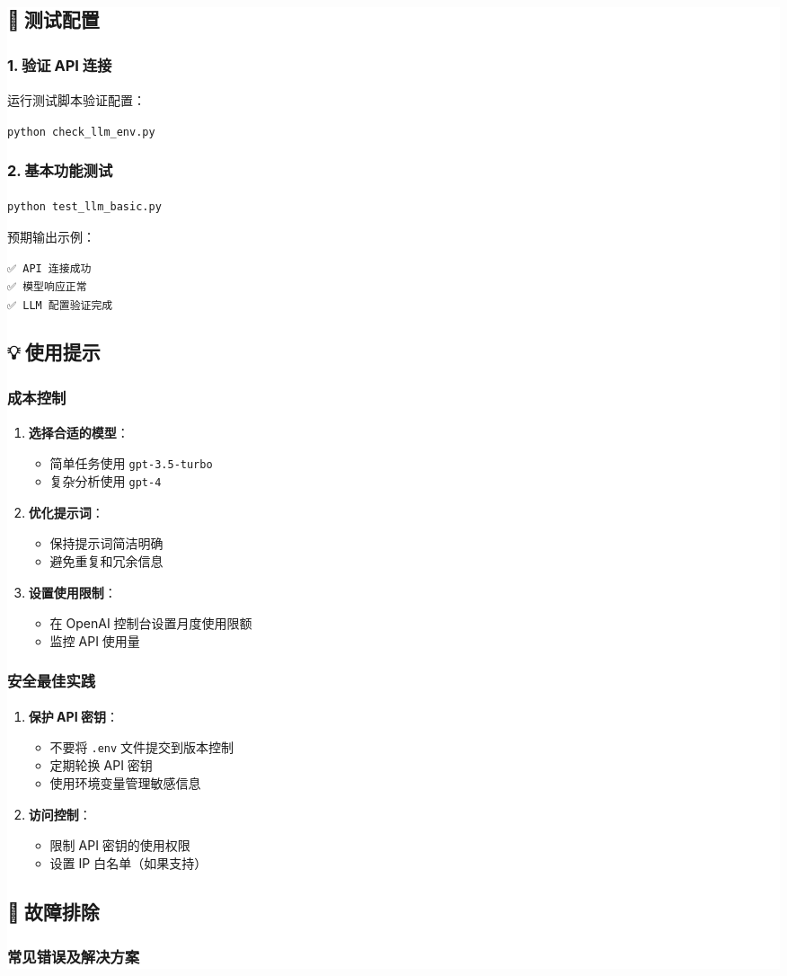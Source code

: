 ## 🧪 测试配置

### 1. 验证 API 连接

运行测试脚本验证配置：

```bash
python check_llm_env.py
```

### 2. 基本功能测试

```bash
python test_llm_basic.py
```

预期输出示例：
```
✅ API 连接成功
✅ 模型响应正常
✅ LLM 配置验证完成
```

## 💡 使用提示

### 成本控制

1. **选择合适的模型**：
   - 简单任务使用 `gpt-3.5-turbo`
   - 复杂分析使用 `gpt-4`

2. **优化提示词**：
   - 保持提示词简洁明确
   - 避免重复和冗余信息

3. **设置使用限制**：
   - 在 OpenAI 控制台设置月度使用限额
   - 监控 API 使用量

### 安全最佳实践

1. **保护 API 密钥**：
   - 不要将 `.env` 文件提交到版本控制
   - 定期轮换 API 密钥
   - 使用环境变量管理敏感信息

2. **访问控制**：
   - 限制 API 密钥的使用权限
   - 设置 IP 白名单（如果支持）

## 🔧 故障排除

### 常见错误及解决方案
